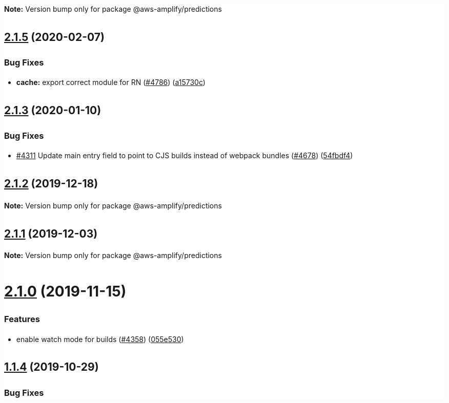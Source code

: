 **Note:** Version bump only for package @aws-amplify/predictions

## [2.1.5](https://github.com/aws-amplify/amplify-js/compare/@aws-amplify/predictions@2.1.3...@aws-amplify/predictions@2.1.5) (2020-02-07)

### Bug Fixes

- **cache:** export correct module for RN ([#4786](https://github.com/aws-amplify/amplify-js/issues/4786)) ([a15730c](https://github.com/aws-amplify/amplify-js/commit/a15730cc50692d9d31a0f586c3544b3dcdbea659))

## [2.1.3](https://github.com/aws-amplify/amplify-js/compare/@aws-amplify/predictions@2.1.2...@aws-amplify/predictions@2.1.3) (2020-01-10)

### Bug Fixes

- [#4311](https://github.com/aws-amplify/amplify-js/issues/4311) Update main entry field to point to CJS builds instead of webpack bundles ([#4678](https://github.com/aws-amplify/amplify-js/issues/4678)) ([54fbdf4](https://github.com/aws-amplify/amplify-js/commit/54fbdf4b1393567735fb7b5f4144db273f1a5f6a))

## [2.1.2](https://github.com/aws-amplify/amplify-js/compare/@aws-amplify/predictions@2.1.1...@aws-amplify/predictions@2.1.2) (2019-12-18)

**Note:** Version bump only for package @aws-amplify/predictions

## [2.1.1](https://github.com/aws-amplify/amplify-js/compare/@aws-amplify/predictions@2.1.0...@aws-amplify/predictions@2.1.1) (2019-12-03)

**Note:** Version bump only for package @aws-amplify/predictions

# [2.1.0](https://github.com/aws-amplify/amplify-js/compare/@aws-amplify/predictions@1.1.4...@aws-amplify/predictions@2.1.0) (2019-11-15)

### Features

- enable watch mode for builds ([#4358](https://github.com/aws-amplify/amplify-js/issues/4358)) ([055e530](https://github.com/aws-amplify/amplify-js/commit/055e5308efc308ae6beee78f8963bb2f812e1f85))

## [1.1.4](https://github.com/aws-amplify/amplify-js/compare/@aws-amplify/predictions@1.1.3...@aws-amplify/predictions@1.1.4) (2019-10-29)

### Bug Fixes
